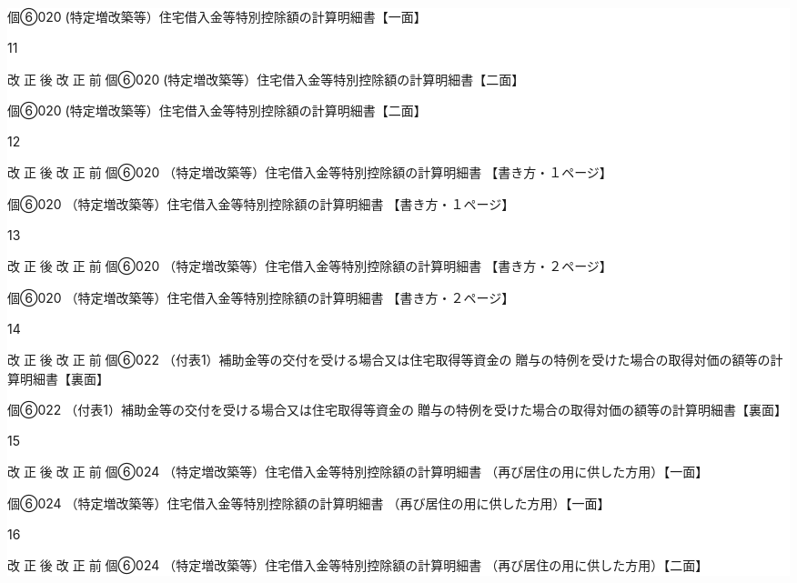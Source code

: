 
個⑥020 (特定増改築等）住宅借入金等特別控除額の計算明細書【一面】




11

改 正 後 改 正 前
個⑥020 (特定増改築等）住宅借入金等特別控除額の計算明細書【二面】


個⑥020 (特定増改築等）住宅借入金等特別控除額の計算明細書【二面】




12

改 正 後 改 正 前
個⑥020 （特定増改築等）住宅借入金等特別控除額の計算明細書
【書き方・１ページ】


個⑥020 （特定増改築等）住宅借入金等特別控除額の計算明細書
【書き方・１ページ】



13

改 正 後 改 正 前
個⑥020 （特定増改築等）住宅借入金等特別控除額の計算明細書
【書き方・２ページ】


個⑥020 （特定増改築等）住宅借入金等特別控除額の計算明細書
【書き方・２ページ】




14

改 正 後 改 正 前
個⑥022 （付表1）補助金等の交付を受ける場合又は住宅取得等資金の
贈与の特例を受けた場合の取得対価の額等の計算明細書【裏面】


個⑥022 （付表1）補助金等の交付を受ける場合又は住宅取得等資金の
贈与の特例を受けた場合の取得対価の額等の計算明細書【裏面】



15

改 正 後 改 正 前
個⑥024 （特定増改築等）住宅借入金等特別控除額の計算明細書
（再び居住の用に供した方用）【一面】


個⑥024 （特定増改築等）住宅借入金等特別控除額の計算明細書
（再び居住の用に供した方用）【一面】


16

改 正 後 改 正 前
個⑥024 （特定増改築等）住宅借入金等特別控除額の計算明細書
（再び居住の用に供した方用）【二面】
